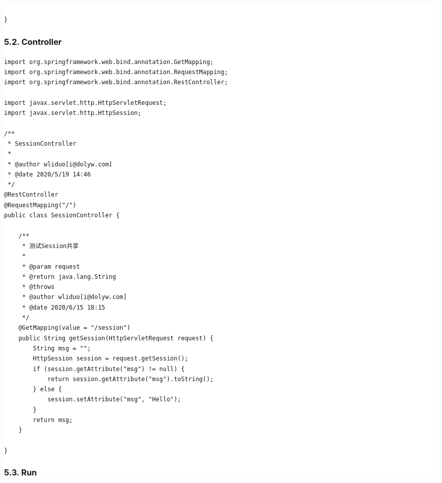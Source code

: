 ```

}

```

### 5.2. Controller

```
import org.springframework.web.bind.annotation.GetMapping;
import org.springframework.web.bind.annotation.RequestMapping;
import org.springframework.web.bind.annotation.RestController;

import javax.servlet.http.HttpServletRequest;
import javax.servlet.http.HttpSession;

/**
 * SessionController
 *
 * @author wliduo[i@dolyw.com]
 * @date 2020/5/19 14:46
 */
@RestController
@RequestMapping("/")
public class SessionController {

    /**
     * 测试Session共享
     *
     * @param request
     * @return java.lang.String
     * @throws
     * @author wliduo[i@dolyw.com]
     * @date 2020/6/15 18:15
     */
    @GetMapping(value = "/session")
    public String getSession(HttpServletRequest request) {
        String msg = "";
        HttpSession session = request.getSession();
        if (session.getAttribute("msg") != null) {
            return session.getAttribute("msg").toString();
        } else {
            session.setAttribute("msg", "Hello");
        }
        return msg;
    }

}

```

### 5.3. Run
